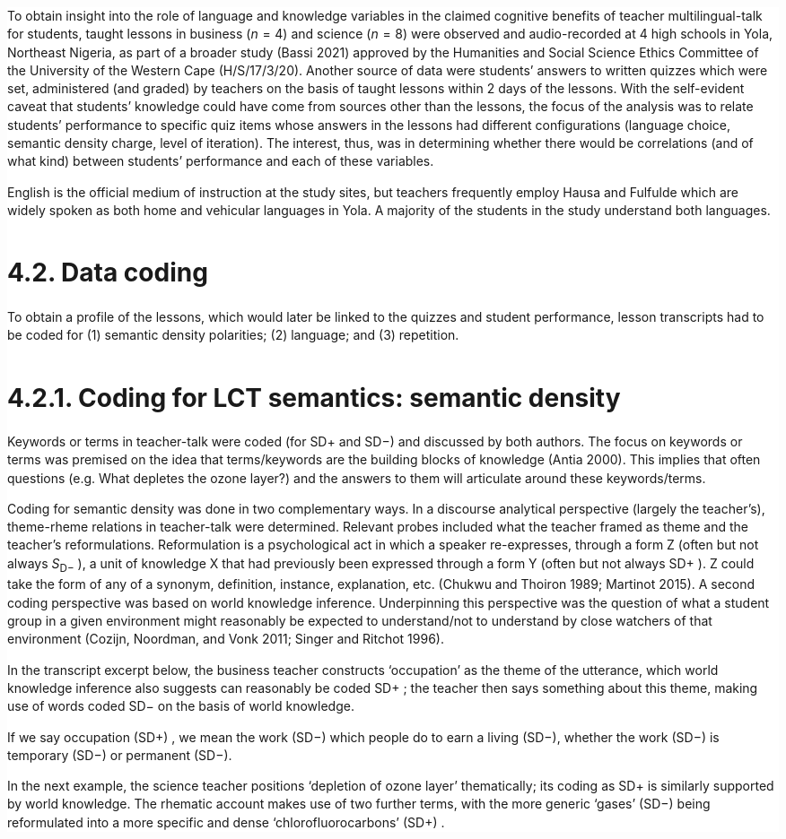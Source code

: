 To obtain insight into the role of language and knowledge variables in the claimed cognitive benefits of teacher multilingual-talk for students, taught lessons in business $( n = 4 )$ and science $( n = 8 )$ were observed and audio-recorded at 4 high schools in Yola, Northeast Nigeria, as part of a broader study (Bassi 2021) approved by the Humanities and Social Science Ethics Committee of the University of the Western Cape (H/S/17/3/20). Another source of data were students’ answers to written quizzes which were set, administered (and graded) by teachers on the basis of taught lessons within 2 days of the lessons. With the self-evident caveat that students’ knowledge could have come from sources other than the lessons, the focus of the analysis was to relate students’ performance to specific quiz items whose answers in the lessons had different configurations (language choice, semantic density charge, level of iteration). The interest, thus, was in determining whether there would be correlations (and of what kind) between students’ performance and each of these variables.

English is the official medium of instruction at the study sites, but teachers frequently employ Hausa and Fulfulde which are widely spoken as both home and vehicular languages in Yola. A majority of the students in the study understand both languages.

# 4.2. Data coding

To obtain a profile of the lessons, which would later be linked to the quizzes and student performance, lesson transcripts had to be coded for (1) semantic density polarities; (2) language; and (3) repetition.

# 4.2.1. Coding for LCT semantics: semantic density

Keywords or terms in teacher-talk were coded (for $\mathsf { S D + }$ and SD−) and discussed by both authors. The focus on keywords or terms was premised on the idea that terms/keywords are the building blocks of knowledge (Antia 2000). This implies that often questions (e.g. What depletes the ozone layer?) and the answers to them will articulate around these keywords/terms.

Coding for semantic density was done in two complementary ways. In a discourse analytical perspective (largely the teacher’s), theme-rheme relations in teacher-talk were determined. Relevant probes included what the teacher framed as theme and the teacher’s reformulations. Reformulation is a psychological act in which a speaker re-expresses, through a form Z (often but not always $S _ { \mathsf { D } - }$ ), a unit of knowledge X that had previously been expressed through a form Y (often but not always $\mathsf { S D + }$ ). Z could take the form of any of a synonym, definition, instance, explanation, etc. (Chukwu and Thoiron 1989; Martinot 2015). A second coding perspective was based on world knowledge inference. Underpinning this perspective was the question of what a student group in a given environment might reasonably be expected to understand/not to understand by close watchers of that environment (Cozijn, Noordman, and Vonk 2011; Singer and Ritchot 1996).

In the transcript excerpt below, the business teacher constructs ‘occupation’ as the theme of the utterance, which world knowledge inference also suggests can reasonably be coded ${ \mathsf { S D } } +$ ; the teacher then says something about this theme, making use of words coded SD− on the basis of world knowledge.

If we say occupation $( \mathsf { S D + } )$ , we mean the work (SD−) which people do to earn a living (SD−), whether the work (SD−) is temporary (SD−) or permanent (SD−).

In the next example, the science teacher positions ‘depletion of ozone layer’ thematically; its coding as ${ \mathsf { S D } } +$ is similarly supported by world knowledge. The rhematic account makes use of two further terms, with the more generic ‘gases’ (SD−) being reformulated into a more specific and dense ‘chlorofluorocarbons’ $( \mathsf { S D + } )$ .
